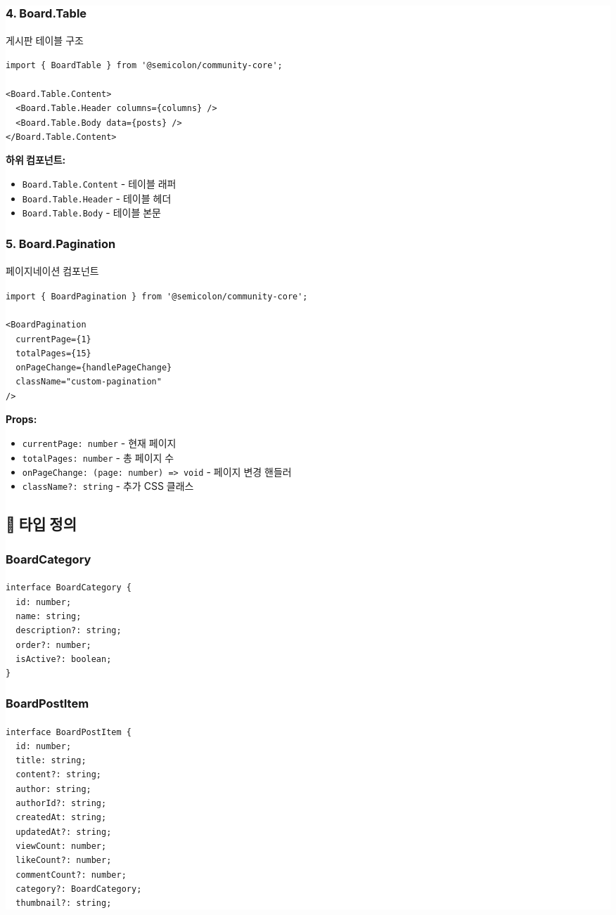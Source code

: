 ### 4. Board.Table
게시판 테이블 구조

```tsx
import { BoardTable } from '@semicolon/community-core';

<Board.Table.Content>
  <Board.Table.Header columns={columns} />
  <Board.Table.Body data={posts} />
</Board.Table.Content>
```

**하위 컴포넌트:**
- `Board.Table.Content` - 테이블 래퍼
- `Board.Table.Header` - 테이블 헤더
- `Board.Table.Body` - 테이블 본문

### 5. Board.Pagination
페이지네이션 컴포넌트

```tsx
import { BoardPagination } from '@semicolon/community-core';

<BoardPagination
  currentPage={1}
  totalPages={15}
  onPageChange={handlePageChange}
  className="custom-pagination"
/>
```

**Props:**
- `currentPage: number` - 현재 페이지
- `totalPages: number` - 총 페이지 수
- `onPageChange: (page: number) => void` - 페이지 변경 핸들러
- `className?: string` - 추가 CSS 클래스

## 📘 타입 정의

### BoardCategory
```tsx
interface BoardCategory {
  id: number;
  name: string;
  description?: string;
  order?: number;
  isActive?: boolean;
}
```

### BoardPostItem
```tsx
interface BoardPostItem {
  id: number;
  title: string;
  content?: string;
  author: string;
  authorId?: string;
  createdAt: string;
  updatedAt?: string;
  viewCount: number;
  likeCount?: number;
  commentCount?: number;
  category?: BoardCategory;
  thumbnail?: string;
```